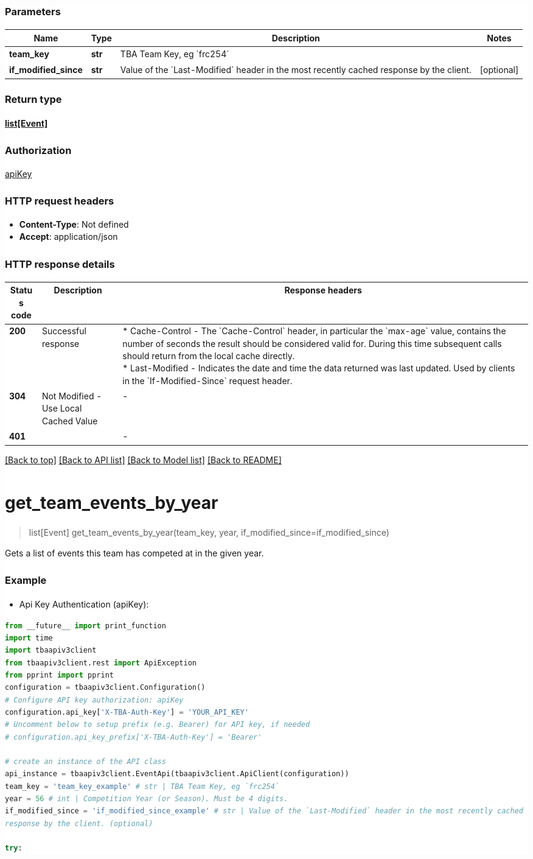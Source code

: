 ### Parameters

Name | Type | Description  | Notes
------------- | ------------- | ------------- | -------------
 **team_key** | **str**| TBA Team Key, eg &#x60;frc254&#x60; | 
 **if_modified_since** | **str**| Value of the &#x60;Last-Modified&#x60; header in the most recently cached response by the client. | [optional] 

### Return type

[**list[Event]**](Event.md)

### Authorization

[apiKey](../README.md#apiKey)

### HTTP request headers

 - **Content-Type**: Not defined
 - **Accept**: application/json

### HTTP response details
| Status code | Description | Response headers |
|-------------|-------------|------------------|
**200** | Successful response |  * Cache-Control - The &#x60;Cache-Control&#x60; header, in particular the &#x60;max-age&#x60; value, contains the number of seconds the result should be considered valid for. During this time subsequent calls should return from the local cache directly. <br>  * Last-Modified - Indicates the date and time the data returned was last updated. Used by clients in the &#x60;If-Modified-Since&#x60; request header. <br>  |
**304** | Not Modified - Use Local Cached Value |  -  |
**401** |  |  -  |

[[Back to top]](#) [[Back to API list]](../README.md#documentation-for-api-endpoints) [[Back to Model list]](../README.md#documentation-for-models) [[Back to README]](../README.md)

# **get_team_events_by_year**
> list[Event] get_team_events_by_year(team_key, year, if_modified_since=if_modified_since)



Gets a list of events this team has competed at in the given year.

### Example

* Api Key Authentication (apiKey):
```python
from __future__ import print_function
import time
import tbaapiv3client
from tbaapiv3client.rest import ApiException
from pprint import pprint
configuration = tbaapiv3client.Configuration()
# Configure API key authorization: apiKey
configuration.api_key['X-TBA-Auth-Key'] = 'YOUR_API_KEY'
# Uncomment below to setup prefix (e.g. Bearer) for API key, if needed
# configuration.api_key_prefix['X-TBA-Auth-Key'] = 'Bearer'

# create an instance of the API class
api_instance = tbaapiv3client.EventApi(tbaapiv3client.ApiClient(configuration))
team_key = 'team_key_example' # str | TBA Team Key, eg `frc254`
year = 56 # int | Competition Year (or Season). Must be 4 digits.
if_modified_since = 'if_modified_since_example' # str | Value of the `Last-Modified` header in the most recently cached response by the client. (optional)

try:
```